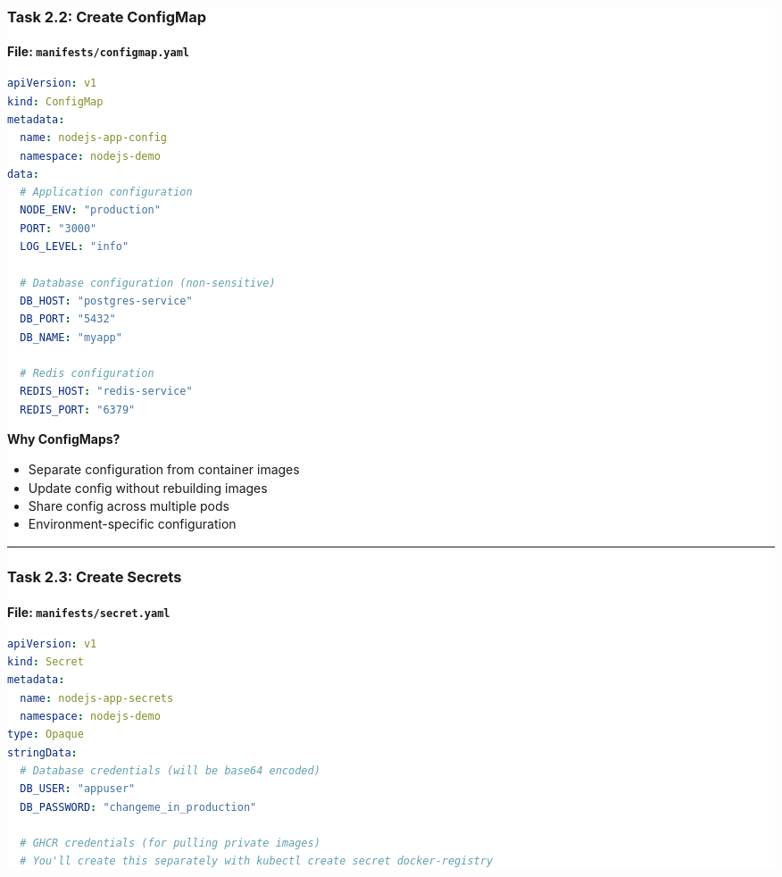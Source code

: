 
### Task 2.2: Create ConfigMap

**File: `manifests/configmap.yaml`**

```yaml
apiVersion: v1
kind: ConfigMap
metadata:
  name: nodejs-app-config
  namespace: nodejs-demo
data:
  # Application configuration
  NODE_ENV: "production"
  PORT: "3000"
  LOG_LEVEL: "info"
  
  # Database configuration (non-sensitive)
  DB_HOST: "postgres-service"
  DB_PORT: "5432"
  DB_NAME: "myapp"
  
  # Redis configuration
  REDIS_HOST: "redis-service"
  REDIS_PORT: "6379"
```

**Why ConfigMaps?**
- Separate configuration from container images
- Update config without rebuilding images
- Share config across multiple pods
- Environment-specific configuration

---

### Task 2.3: Create Secrets

**File: `manifests/secret.yaml`**

```yaml
apiVersion: v1
kind: Secret
metadata:
  name: nodejs-app-secrets
  namespace: nodejs-demo
type: Opaque
stringData:
  # Database credentials (will be base64 encoded)
  DB_USER: "appuser"
  DB_PASSWORD: "changeme_in_production"
  
  # GHCR credentials (for pulling private images)
  # You'll create this separately with kubectl create secret docker-registry
```
